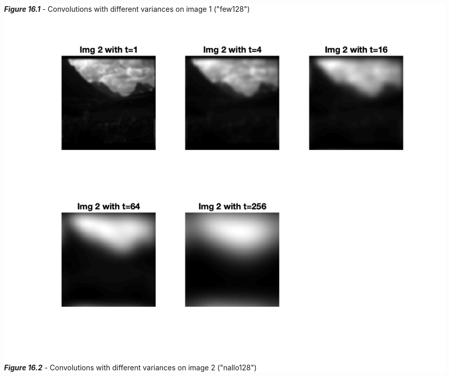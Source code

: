 ***Figure 16.1*** - Convolutions with different variances on image 1 ("few128")

![q16_2](img_output/q16_2.png)

***Figure 16.2*** - Convolutions with different variances on image 2 ("nallo128")

